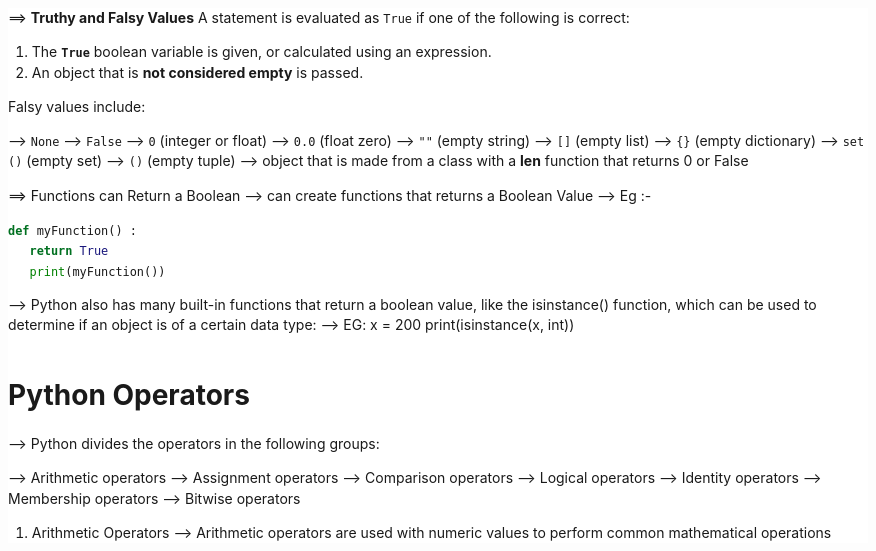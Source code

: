==> **Truthy and Falsy Values**
A statement is evaluated as `True` if one of the following is correct:

1. The **`True`** boolean variable is given, or calculated using an expression.
2. An object that is **not considered empty** is passed.

Falsy values include:

--> `None`
--> `False`
--> `0` (integer or float)
--> `0.0` (float zero)
--> `""` (empty string)
--> `[]` (empty list)
--> `{}` (empty dictionary)
--> `set()` (empty set)
--> `()` (empty tuple)
--> object that is made from a class with a **len** function that returns 0 or False

==> Functions can Return a Boolean
--> can create functions that returns a Boolean Value
--> Eg :-

```python
def myFunction() :
   return True
   print(myFunction())
```

--> Python also has many built-in functions that return a boolean value, like the isinstance() function, which can be used to determine if an object is of a certain data type:
--> EG:
x = 200
print(isinstance(x, int))

# Python Operators

--> Python divides the operators in the following groups:

--> Arithmetic operators
--> Assignment operators
--> Comparison operators
--> Logical operators
--> Identity operators
--> Membership operators
--> Bitwise operators

1. Arithmetic Operators
   --> Arithmetic operators are used with numeric values to perform common mathematical operations